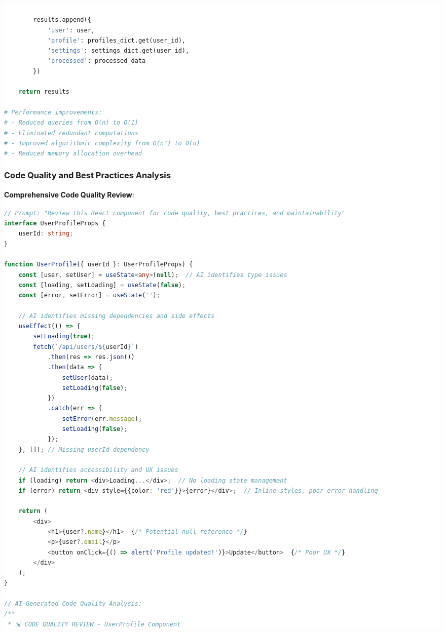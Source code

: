 ```python
        
        results.append({
            'user': user,
            'profile': profiles_dict.get(user_id),
            'settings': settings_dict.get(user_id),
            'processed': processed_data
        })
    
    return results

# Performance improvements:
# - Reduced queries from O(n) to O(1)
# - Eliminated redundant computations
# - Improved algorithmic complexity from O(n³) to O(n)
# - Reduced memory allocation overhead
```

### Code Quality and Best Practices Analysis

**Comprehensive Code Quality Review**:

```typescript
// Prompt: "Review this React component for code quality, best practices, and maintainability"
interface UserProfileProps {
    userId: string;
}

function UserProfile({ userId }: UserProfileProps) {
    const [user, setUser] = useState<any>(null);  // AI identifies type issues
    const [loading, setLoading] = useState(false);
    const [error, setError] = useState('');
    
    // AI identifies missing dependencies and side effects
    useEffect(() => {
        setLoading(true);
        fetch(`/api/users/${userId}`)
            .then(res => res.json())
            .then(data => {
                setUser(data);
                setLoading(false);
            })
            .catch(err => {
                setError(err.message);
                setLoading(false);
            });
    }, []); // Missing userId dependency
    
    // AI identifies accessibility and UX issues
    if (loading) return <div>Loading...</div>;  // No loading state management
    if (error) return <div style={{color: 'red'}}>{error}</div>;  // Inline styles, poor error handling
    
    return (
        <div>
            <h1>{user?.name}</h1>  {/* Potential null reference */}
            <p>{user?.email}</p>
            <button onClick={() => alert('Profile updated!')}>Update</button>  {/* Poor UX */}
        </div>
    );
}

// AI-Generated Code Quality Analysis:
/**
 * 📊 CODE QUALITY REVIEW - UserProfile Component
```